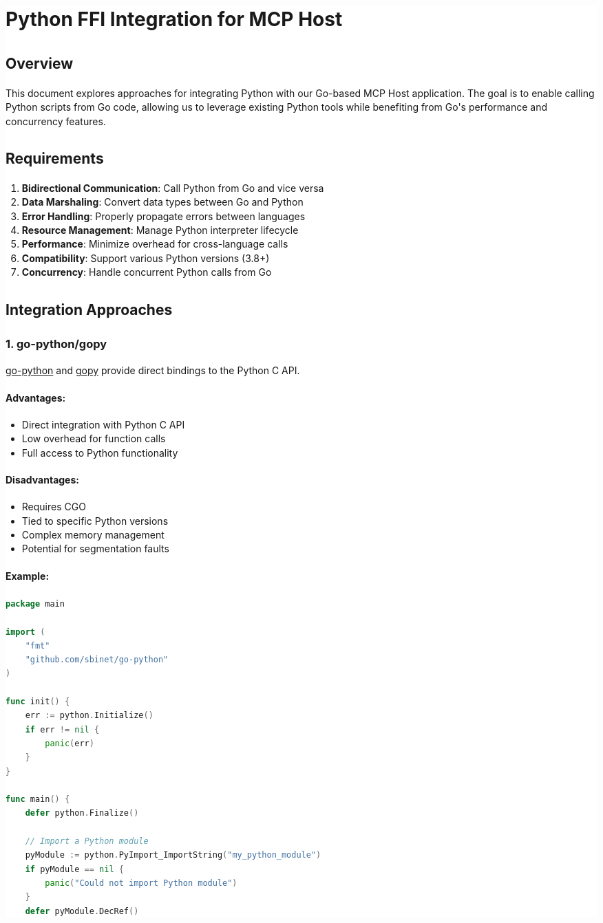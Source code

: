 # Python FFI Integration for MCP Host

## Overview

This document explores approaches for integrating Python with our Go-based MCP Host application. The goal is to enable calling Python scripts from Go code, allowing us to leverage existing Python tools while benefiting from Go's performance and concurrency features.

## Requirements

1. **Bidirectional Communication**: Call Python from Go and vice versa
2. **Data Marshaling**: Convert data types between Go and Python
3. **Error Handling**: Properly propagate errors between languages
4. **Resource Management**: Manage Python interpreter lifecycle
5. **Performance**: Minimize overhead for cross-language calls
6. **Compatibility**: Support various Python versions (3.8+)
7. **Concurrency**: Handle concurrent Python calls from Go

## Integration Approaches

### 1. go-python/gopy

[go-python](https://github.com/sbinet/go-python) and [gopy](https://github.com/go-python/gopy) provide direct bindings to the Python C API.

#### Advantages:
- Direct integration with Python C API
- Low overhead for function calls
- Full access to Python functionality

#### Disadvantages:
- Requires CGO
- Tied to specific Python versions
- Complex memory management
- Potential for segmentation faults

#### Example:

```go
package main

import (
    "fmt"
    "github.com/sbinet/go-python"
)

func init() {
    err := python.Initialize()
    if err != nil {
        panic(err)
    }
}

func main() {
    defer python.Finalize()

    // Import a Python module
    pyModule := python.PyImport_ImportString("my_python_module")
    if pyModule == nil {
        panic("Could not import Python module")
    }
    defer pyModule.DecRef()
```